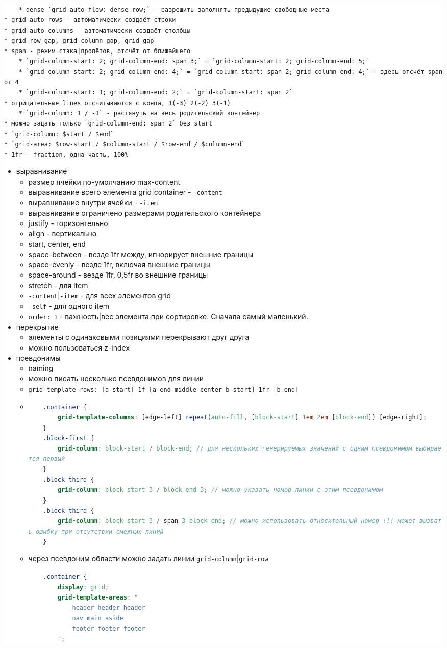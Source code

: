 		* dense `grid-auto-flow: dense row;` - разрешить заполнять предыдущие свободные места
	* grid-auto-rows - автоматически создаёт строки
	* grid-auto-columns - автоматически создаёт столбцы
	* grid-row-gap, grid-column-gap, grid-gap
	* span - режим стэка|пролётов, отсчёт от ближайшего
		* `grid-column-start: 2; grid-column-end: span 3;` = `grid-column-start: 2; grid-column-end: 5;`
		* `grid-column-start: 2; grid-column-end: 4;` = `grid-column-start: span 2; grid-column-end: 4;` - здесь отсчёт span от 4
		* `grid-column-start: 1; grid-column-end: 2;` = `grid-column-start: span 2`
 	* отрицательные lines отсчитываются с конца, 1(-3) 2(-2) 3(-1)
	 	* `grid-column: 1 / -1` - растянуть на весь родительский контейнер
 	* можно задать только `grid-column-end: span 2` без start
 	* `grid-column: $start / $end`
 	* `grid-area: $row-start / $column-start / $row-end / $column-end`
	* 1fr - fraction, одна часть, 100%
 * выравнивание
	* размер ячейки по-умолчанию max-content
	* выравнивание всего элемента grid|container - `-content`
	* выравнивание внутри ячейки - `-item`
	* выравнивание ограничено размерами родительского контейнера
	* justify - горизонтельно
	* align - вертикально
	* start, center, end
	* space-between - везде 1fr между, игнорирует внешние границы
	* space-evenly - везде 1fr, включая внешние границы
	* space-around - везде 1fr, 0,5fr во внешние границы
	* stretch - для item
	* `-content`|`-item` - для всех элементов grid
	* `-self` - для одного item
	* `order: 1` - важность|вес элемента при сортировке. Сначала самый маленький.
 * перекрытие
	* элементы с одинаковыми позициями перекрывают друг друга
	* можно пользоваться z-index
 * псевдонимы
	 * naming
	 * можно писать несколько псевдонимов для линии
	 * `grid-template-rows: [a-start] 1f [a-end middle center b-start] 1fr [b-end]`
	 *
	 	```scss
			.container {
				grid-template-columns: [edge-left] repeat(auto-fill, [block-start] 1em 2em [block-end]) [edge-right];
			}
			.block-first {
				grid-column: block-start / block-end; // для нескольких генерируемых значений с одним псевдонимом выбирается первый
			}
			.block-third {
				grid-column: block-start 3 / block-end 3; // можно указать номер линии с этим псевдонимом
			}
			.block-third {
				grid-column: block-start 3 / span 3 block-end; // можно использовать относительный номер !!! может вызвать ошибку при отсутствии смежных линий
			}
		```
	 * через псевдоним области можно задать линии `grid-column`|`grid-row`
	 	```scss
			.container {
				display: grid;
				grid-template-areas: "
					header header header
					nav main aside
					footer footer footer
				";